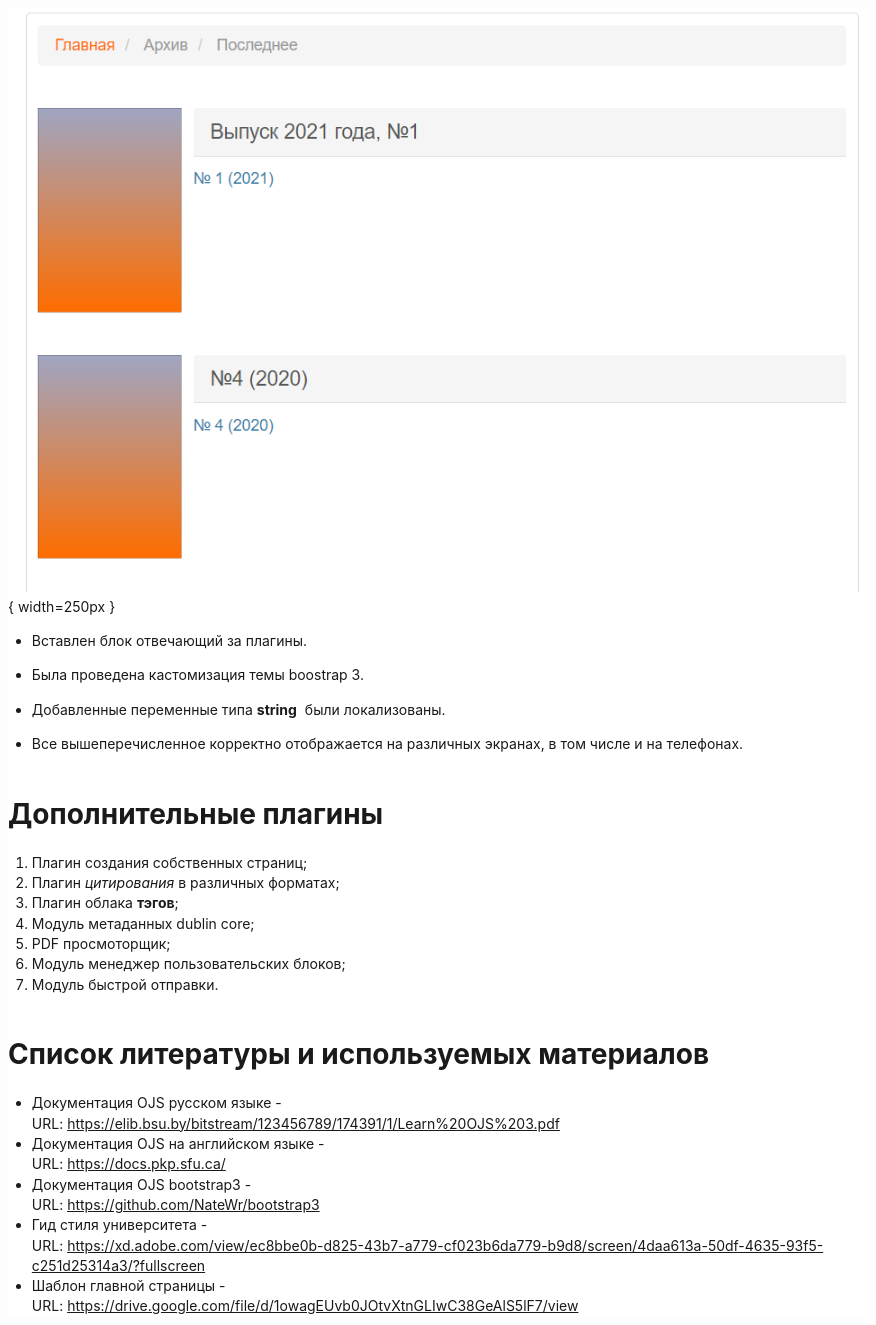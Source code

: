 ![Архив](img/Pastedimage20220429215920.png){ width=250px }

- Вставлен блок отвечающий за плагины.



- Была проведена кастомизация темы boostrap 3.

- Добавленные переменные типа <strong>string</strong>  были локализованы.

- Все вышеперечисленное корректно отображается на различных экранах, в том числе и на телефонах.


# Дополнительные плагины
1. Плагин создания собственных страниц;
1. Плагин *цитирования* в различных форматах;
1. Плагин облака **тэгов**;
1. Модуль метаданных dublin core;
1. PDF просмоторщик;
1. Модуль менеджер пользовательских блоков;
1. Модуль быстрой отправки.

# Список литературы и используемых материалов
- Документация OJS русском языке -   
	URL: https://elib.bsu.by/bitstream/123456789/174391/1/Learn%20OJS%203.pdf
- Документация OJS на английском языке -   
	URL: https://docs.pkp.sfu.ca/
- Документация OJS bootstrap3 -   
 	URL: https://github.com/NateWr/bootstrap3
- Гид стиля университета -    
 	URL: https://xd.adobe.com/view/ec8bbe0b-d825-43b7-a779-cf023b6da779-b9d8/screen/4daa613a-50df-4635-93f5-c251d25314a3/?fullscreen
- Шаблон главной страницы -  
 	URL: https://drive.google.com/file/d/1owagEUvb0JOtvXtnGLIwC38GeAlS5lF7/view
 
